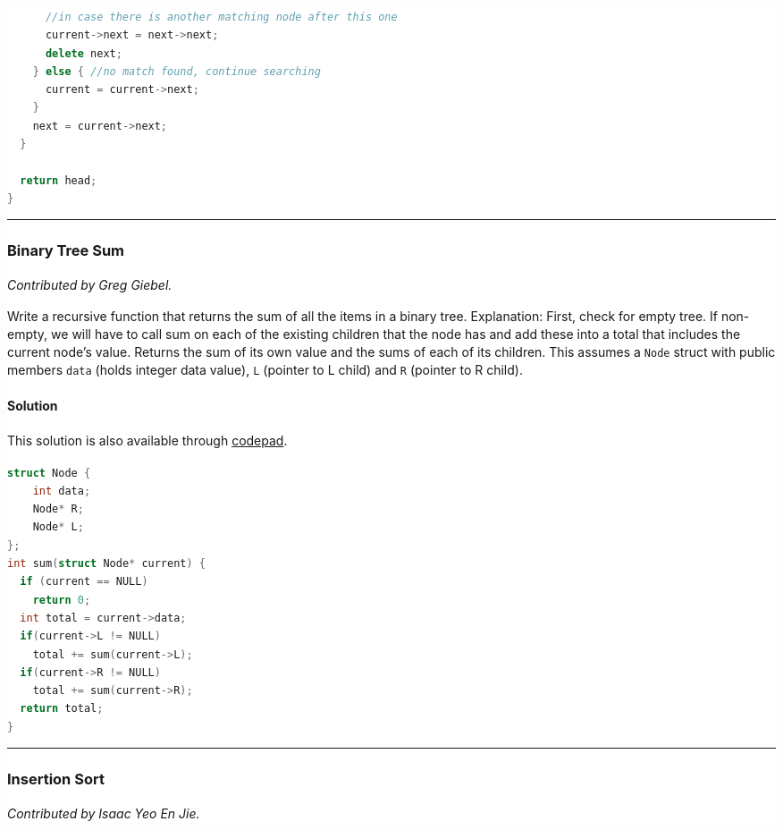 ```cpp
      //in case there is another matching node after this one
      current->next = next->next;
      delete next;
    } else { //no match found, continue searching
      current = current->next; 
    }
    next = current->next;
  }
  
  return head;
}
```

---

### Binary Tree Sum

*Contributed by Greg Giebel.*

Write a recursive function that returns the sum of all the items in a binary tree.
Explanation: First, check for empty tree. If non-empty, we will have to call sum on each of the existing children that the node has and add these into a total that includes the current node’s value. Returns the sum of its own value and the sums of each of its children. This assumes a `Node` struct with public members `data` (holds integer data value), `L` (pointer to L child) and `R` (pointer to R child).

#### Solution

This solution is also available through [codepad](https://code.hackerearth.com/cfefcbp).

```cpp
struct Node {
    int data;
    Node* R;
    Node* L;
};
int sum(struct Node* current) {
  if (current == NULL)
    return 0;
  int total = current->data;
  if(current->L != NULL)
    total += sum(current->L);
  if(current->R != NULL)
    total += sum(current->R);
  return total;
}
```

---

### Insertion Sort

*Contributed by Isaac Yeo En Jie.*
